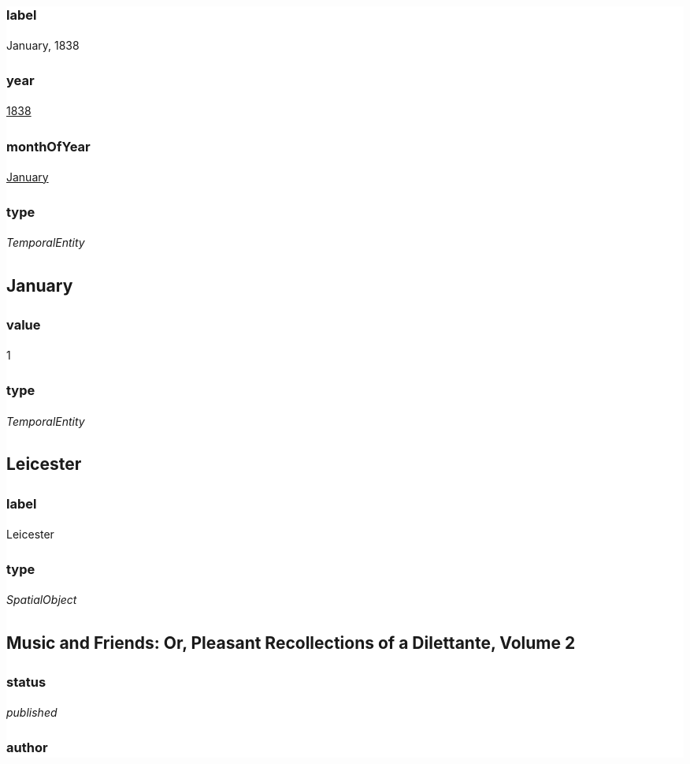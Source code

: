 ### label


January, 1838

### year


[1838](#1838)

### monthOfYear


[January](#January)

### type


*TemporalEntity*

## January

### value


1

### type


*TemporalEntity*

## Leicester

### label


Leicester

### type


*SpatialObject*

## Music and Friends: Or, Pleasant Recollections of a Dilettante, Volume 2

### status


*published*

### author

